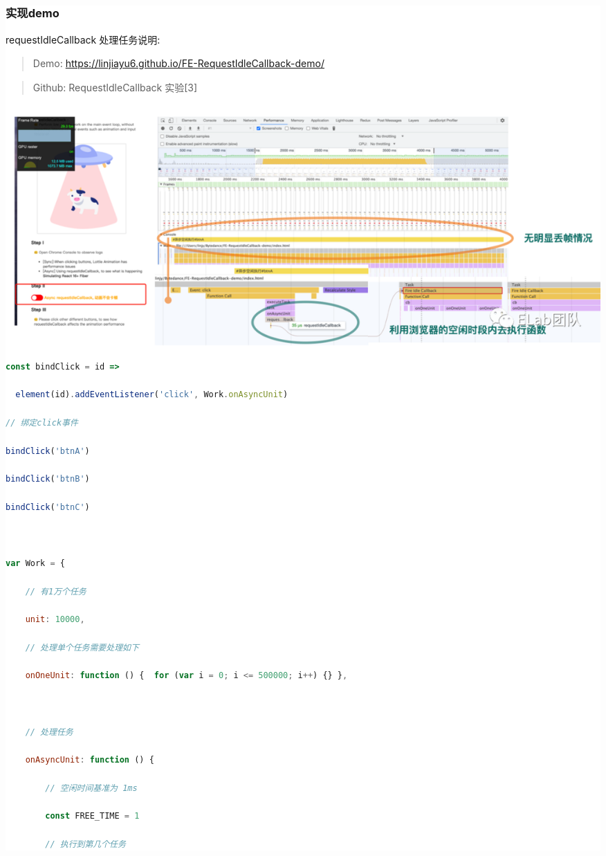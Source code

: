### 实现demo

requestIdleCallback 处理任务说明:

> Demo: https://linjiayu6.github.io/FE-RequestIdleCallback-demo/

> Github: RequestIdleCallback 实验[3]

![](../../\imgs\react-requestIdleCallback-2.png)

```js
const bindClick = id => 

  element(id).addEventListener('click', Work.onAsyncUnit)

// 绑定click事件

bindClick('btnA')

bindClick('btnB')

bindClick('btnC')



var Work = {

    // 有1万个任务

    unit: 10000,

    // 处理单个任务需要处理如下

    onOneUnit: function () {  for (var i = 0; i <= 500000; i++) {} },

    

    // 处理任务

    onAsyncUnit: function () {

        // 空闲时间基准为 1ms

        const FREE_TIME = 1

        // 执行到第几个任务

```